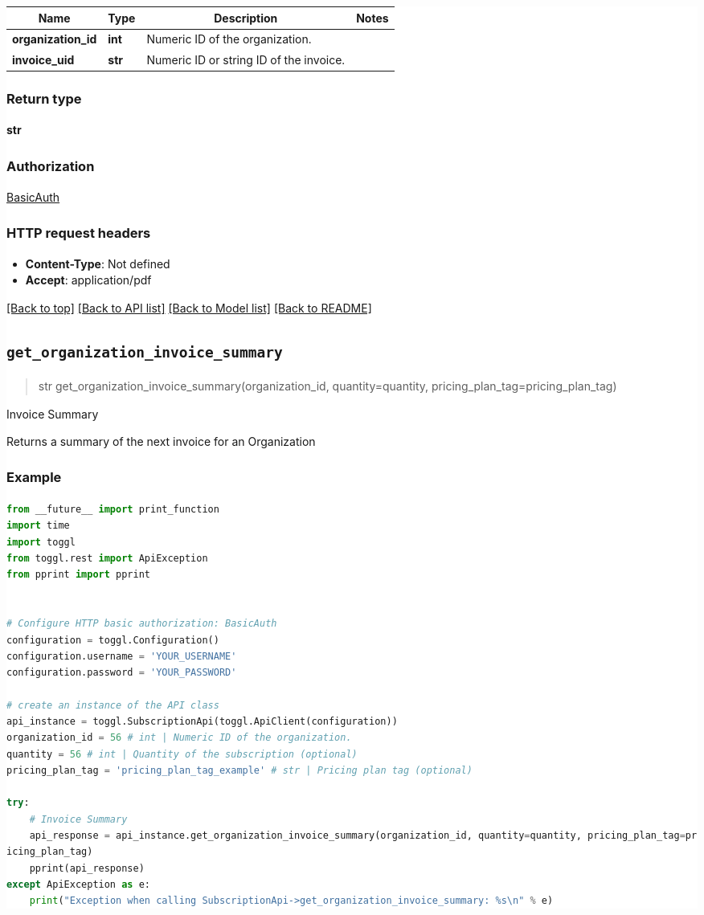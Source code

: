 
Name | Type | Description  | Notes
------------- | ------------- | ------------- | -------------
 **organization_id** | **int**| Numeric ID of the organization. | 
 **invoice_uid** | **str**| Numeric ID or string ID of the invoice. | 

### Return type

**str**

### Authorization

[BasicAuth](../README.md#BasicAuth)

### HTTP request headers

 - **Content-Type**: Not defined
 - **Accept**: application/pdf

[[Back to top]](#) [[Back to API list]](../README.md#documentation-for-api-endpoints) [[Back to Model list]](../README.md#documentation-for-models) [[Back to README]](../README.md)

## `get_organization_invoice_summary`
> str get_organization_invoice_summary(organization_id, quantity=quantity, pricing_plan_tag=pricing_plan_tag)

Invoice Summary

Returns a summary of the next invoice for an Organization

### Example

```python
from __future__ import print_function
import time
import toggl
from toggl.rest import ApiException
from pprint import pprint


# Configure HTTP basic authorization: BasicAuth
configuration = toggl.Configuration()
configuration.username = 'YOUR_USERNAME'
configuration.password = 'YOUR_PASSWORD'

# create an instance of the API class
api_instance = toggl.SubscriptionApi(toggl.ApiClient(configuration))
organization_id = 56 # int | Numeric ID of the organization.
quantity = 56 # int | Quantity of the subscription (optional)
pricing_plan_tag = 'pricing_plan_tag_example' # str | Pricing plan tag (optional)

try:
    # Invoice Summary
    api_response = api_instance.get_organization_invoice_summary(organization_id, quantity=quantity, pricing_plan_tag=pricing_plan_tag)
    pprint(api_response)
except ApiException as e:
    print("Exception when calling SubscriptionApi->get_organization_invoice_summary: %s\n" % e)
```
